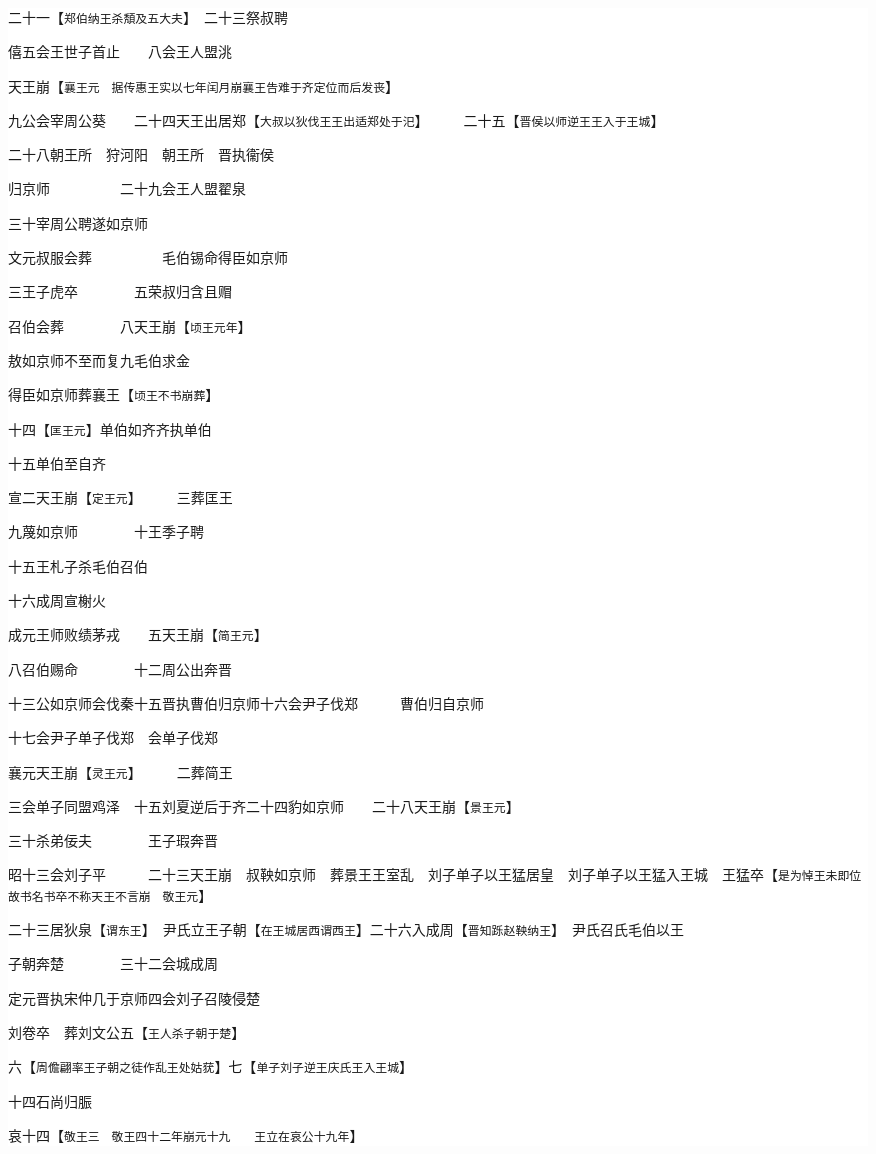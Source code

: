 二十一【`郑伯纳王杀頽及五大夫`】　二十三祭叔聘  

僖五会王世子首止　　八会王人盟洮  

天王崩【`襄王元　据传惠王实以七年闰月崩襄王告难于齐定位而后发丧`】  

九公会宰周公葵　　二十四天王出居郑【`大叔以狄伐王王出适郑处于汜`】　　　二十五【`晋侯以师逆王王入于王城`】  

二十八朝王所　狩河阳　朝王所　晋执衞侯  

归京师　　　　　二十九会王人盟翟泉  

三十宰周公聘遂如京师  

文元叔服会葬　　　　　毛伯锡命得臣如京师  

三王子虎卒　　　　五荣叔归含且赗  

召伯会葬　　　　八天王崩【`顷王元年`】  

敖如京师不至而复九毛伯求金  

得臣如京师葬襄王【`顷王不书崩葬`】  

十四【`匡王元`】单伯如齐齐执单伯  

十五单伯至自齐  

宣二天王崩【`定王元`】　　　三葬匡王  

九蔑如京师　　　　十王季子聘  

十五王札子杀毛伯召伯  

十六成周宣榭火  

成元王师败绩茅戎　　五天王崩【`简王元`】  

八召伯赐命　　　　十二周公出奔晋  

十三公如京师会伐秦十五晋执曹伯归京师十六会尹子伐郑　　　曹伯归自京师  

十七会尹子单子伐郑　会单子伐郑  

襄元天王崩【`灵王元`】　　　二葬简王  

三会单子同盟鸡泽　十五刘夏逆后于齐二十四豹如京师　　二十八天王崩【`景王元`】  

三十杀弟佞夫　　　　王子瑕奔晋  

昭十三会刘子平　　　二十三天王崩　叔鞅如京师　葬景王王室乱　刘子单子以王猛居皇　刘子单子以王猛入王城　王猛卒【`是为悼王未即位故书名书卒不称天王不言崩　敬王元`】  

二十三居狄泉【`谓东王`】　尹氏立王子朝【`在王城居西谓西王`】二十六入成周【`晋知跞赵鞅纳王`】　尹氏召氏毛伯以王  

子朝奔楚　　　　三十二会城成周  

定元晋执宋仲几于京师四会刘子召陵侵楚  

刘卷卒　葬刘文公五【`王人杀子朝于楚`】  

六【`周儋翩率王子朝之徒作乱王处姑莸`】七【`单子刘子逆王庆氏王入王城`】  

十四石尚归脤  

哀十四【`敬王三　敬王四十二年崩元十九　　王立在哀公十九年`】  
